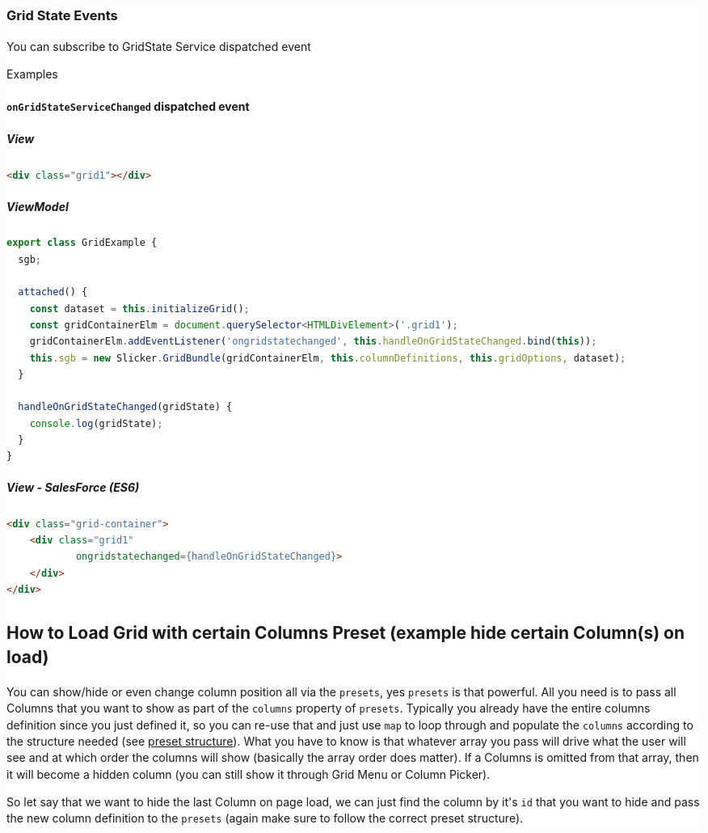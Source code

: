 ### Grid State Events
You can subscribe to GridState Service dispatched event

Examples
#### `onGridStateServiceChanged` dispatched event
##### View
```html
<div class="grid1"></div>
```

##### ViewModel
```ts
export class GridExample {
  sgb;

  attached() {
    const dataset = this.initializeGrid();
    const gridContainerElm = document.querySelector<HTMLDivElement>('.grid1');
    gridContainerElm.addEventListener('ongridstatechanged', this.handleOnGridStateChanged.bind(this));
    this.sgb = new Slicker.GridBundle(gridContainerElm, this.columnDefinitions, this.gridOptions, dataset);
  }
 
  handleOnGridStateChanged(gridState) {
    console.log(gridState);
  }
}
```

##### View - SalesForce (ES6)
```html
<div class="grid-container">
    <div class="grid1" 
            ongridstatechanged={handleOnGridStateChanged}>
    </div>
</div>
```
## How to Load Grid with certain Columns Preset (example hide certain Column(s) on load)
You can show/hide or even change column position all via the `presets`, yes `presets` is that powerful. All you need is to pass all Columns that you want to show as part of the `columns` property of `presets`. Typically you already have the entire columns definition since you just defined it, so you can re-use that and just use `map` to loop through and populate the `columns` according to the structure needed (see [preset structure](/ghiscoding/aurelia-slickgrid/wiki/Grid-State-&-Preset#structure)). What you have to know is that whatever array you pass will drive what the user will see and at which order the columns will show (basically the array order does matter). If a Columns is omitted from that array, then it will become a hidden column (you can still show it through Grid Menu or Column Picker).

So let say that we want to hide the last Column on page load, we can just find the column by it's `id` that you want to hide and pass the new column definition to the `presets` (again make sure to follow the correct preset structure).
